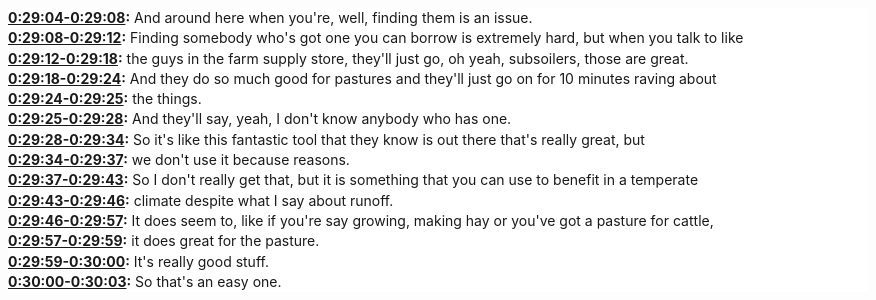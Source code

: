 **[0:29:04-0:29:08](https://regenerativeskills.com/permaculture-earthworks-demystified-with-douglas-barnes-author-of-the-permaculture-earthworks-handbook-048/#t=0:29:04):**  And around here when you're, well, finding them is an issue.  
**[0:29:08-0:29:12](https://regenerativeskills.com/permaculture-earthworks-demystified-with-douglas-barnes-author-of-the-permaculture-earthworks-handbook-048/#t=0:29:08):**  Finding somebody who's got one you can borrow is extremely hard, but when you talk to like  
**[0:29:12-0:29:18](https://regenerativeskills.com/permaculture-earthworks-demystified-with-douglas-barnes-author-of-the-permaculture-earthworks-handbook-048/#t=0:29:12):**  the guys in the farm supply store, they'll just go, oh yeah, subsoilers, those are great.  
**[0:29:18-0:29:24](https://regenerativeskills.com/permaculture-earthworks-demystified-with-douglas-barnes-author-of-the-permaculture-earthworks-handbook-048/#t=0:29:18):**  And they do so much good for pastures and they'll just go on for 10 minutes raving about  
**[0:29:24-0:29:25](https://regenerativeskills.com/permaculture-earthworks-demystified-with-douglas-barnes-author-of-the-permaculture-earthworks-handbook-048/#t=0:29:24):**  the things.  
**[0:29:25-0:29:28](https://regenerativeskills.com/permaculture-earthworks-demystified-with-douglas-barnes-author-of-the-permaculture-earthworks-handbook-048/#t=0:29:25):**  And they'll say, yeah, I don't know anybody who has one.  
**[0:29:28-0:29:34](https://regenerativeskills.com/permaculture-earthworks-demystified-with-douglas-barnes-author-of-the-permaculture-earthworks-handbook-048/#t=0:29:28):**  So it's like this fantastic tool that they know is out there that's really great, but  
**[0:29:34-0:29:37](https://regenerativeskills.com/permaculture-earthworks-demystified-with-douglas-barnes-author-of-the-permaculture-earthworks-handbook-048/#t=0:29:34):**  we don't use it because reasons.  
**[0:29:37-0:29:43](https://regenerativeskills.com/permaculture-earthworks-demystified-with-douglas-barnes-author-of-the-permaculture-earthworks-handbook-048/#t=0:29:37):**  So I don't really get that, but it is something that you can use to benefit in a temperate  
**[0:29:43-0:29:46](https://regenerativeskills.com/permaculture-earthworks-demystified-with-douglas-barnes-author-of-the-permaculture-earthworks-handbook-048/#t=0:29:43):**  climate despite what I say about runoff.  
**[0:29:46-0:29:57](https://regenerativeskills.com/permaculture-earthworks-demystified-with-douglas-barnes-author-of-the-permaculture-earthworks-handbook-048/#t=0:29:46):**  It does seem to, like if you're say growing, making hay or you've got a pasture for cattle,  
**[0:29:57-0:29:59](https://regenerativeskills.com/permaculture-earthworks-demystified-with-douglas-barnes-author-of-the-permaculture-earthworks-handbook-048/#t=0:29:57):**  it does great for the pasture.  
**[0:29:59-0:30:00](https://regenerativeskills.com/permaculture-earthworks-demystified-with-douglas-barnes-author-of-the-permaculture-earthworks-handbook-048/#t=0:29:59):**  It's really good stuff.  
**[0:30:00-0:30:03](https://regenerativeskills.com/permaculture-earthworks-demystified-with-douglas-barnes-author-of-the-permaculture-earthworks-handbook-048/#t=0:30:00):**  So that's an easy one.  
